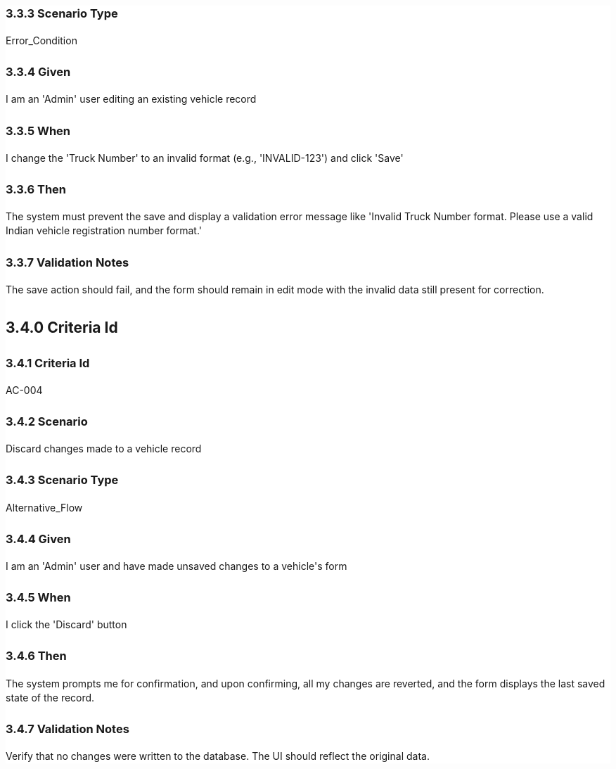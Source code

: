 ### 3.3.3 Scenario Type

Error_Condition

### 3.3.4 Given

I am an 'Admin' user editing an existing vehicle record

### 3.3.5 When

I change the 'Truck Number' to an invalid format (e.g., 'INVALID-123') and click 'Save'

### 3.3.6 Then

The system must prevent the save and display a validation error message like 'Invalid Truck Number format. Please use a valid Indian vehicle registration number format.'

### 3.3.7 Validation Notes

The save action should fail, and the form should remain in edit mode with the invalid data still present for correction.

## 3.4.0 Criteria Id

### 3.4.1 Criteria Id

AC-004

### 3.4.2 Scenario

Discard changes made to a vehicle record

### 3.4.3 Scenario Type

Alternative_Flow

### 3.4.4 Given

I am an 'Admin' user and have made unsaved changes to a vehicle's form

### 3.4.5 When

I click the 'Discard' button

### 3.4.6 Then

The system prompts me for confirmation, and upon confirming, all my changes are reverted, and the form displays the last saved state of the record.

### 3.4.7 Validation Notes

Verify that no changes were written to the database. The UI should reflect the original data.
